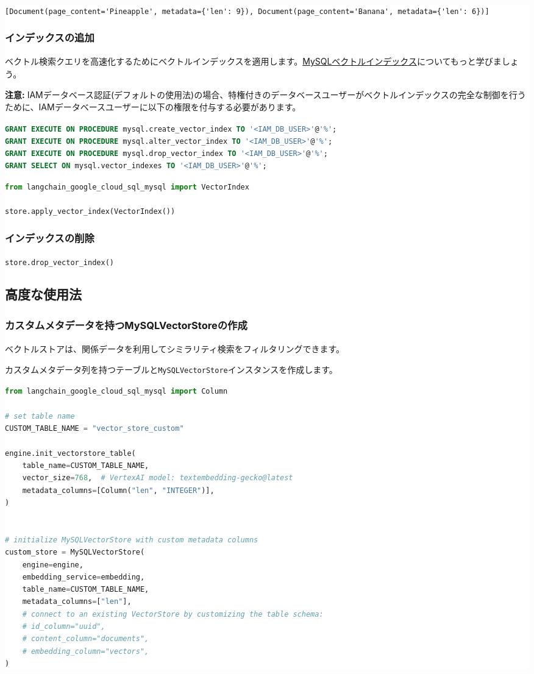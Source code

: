 ```output
[Document(page_content='Pineapple', metadata={'len': 9}), Document(page_content='Banana', metadata={'len': 6})]
```

### インデックスの追加

ベクトル検索クエリを高速化するためにベクトルインデックスを適用します。[MySQLベクトルインデックス](https://github.com/googleapis/langchain-google-cloud-sql-mysql-python/blob/main/src/langchain_google_cloud_sql_mysql/indexes.py)についてもっと学びましょう。

**注意:** IAMデータベース認証(デフォルトの使用法)の場合、特権付きのデータベースユーザーがベクトルインデックスの完全な制御を行うために、IAMデータベースユーザーに以下の権限を付与する必要があります。

```sql
GRANT EXECUTE ON PROCEDURE mysql.create_vector_index TO '<IAM_DB_USER>'@'%';
GRANT EXECUTE ON PROCEDURE mysql.alter_vector_index TO '<IAM_DB_USER>'@'%';
GRANT EXECUTE ON PROCEDURE mysql.drop_vector_index TO '<IAM_DB_USER>'@'%';
GRANT SELECT ON mysql.vector_indexes TO '<IAM_DB_USER>'@'%';
```

```python
from langchain_google_cloud_sql_mysql import VectorIndex

store.apply_vector_index(VectorIndex())
```

### インデックスの削除

```python
store.drop_vector_index()
```

## 高度な使用法

### カスタムメタデータを持つMySQLVectorStoreの作成

ベクトルストアは、関係データを利用してシミラリティ検索をフィルタリングできます。

カスタムメタデータ列を持つテーブルと`MySQLVectorStore`インスタンスを作成します。

```python
from langchain_google_cloud_sql_mysql import Column

# set table name
CUSTOM_TABLE_NAME = "vector_store_custom"

engine.init_vectorstore_table(
    table_name=CUSTOM_TABLE_NAME,
    vector_size=768,  # VertexAI model: textembedding-gecko@latest
    metadata_columns=[Column("len", "INTEGER")],
)


# initialize MySQLVectorStore with custom metadata columns
custom_store = MySQLVectorStore(
    engine=engine,
    embedding_service=embedding,
    table_name=CUSTOM_TABLE_NAME,
    metadata_columns=["len"],
    # connect to an existing VectorStore by customizing the table schema:
    # id_column="uuid",
    # content_column="documents",
    # embedding_column="vectors",
)
```
